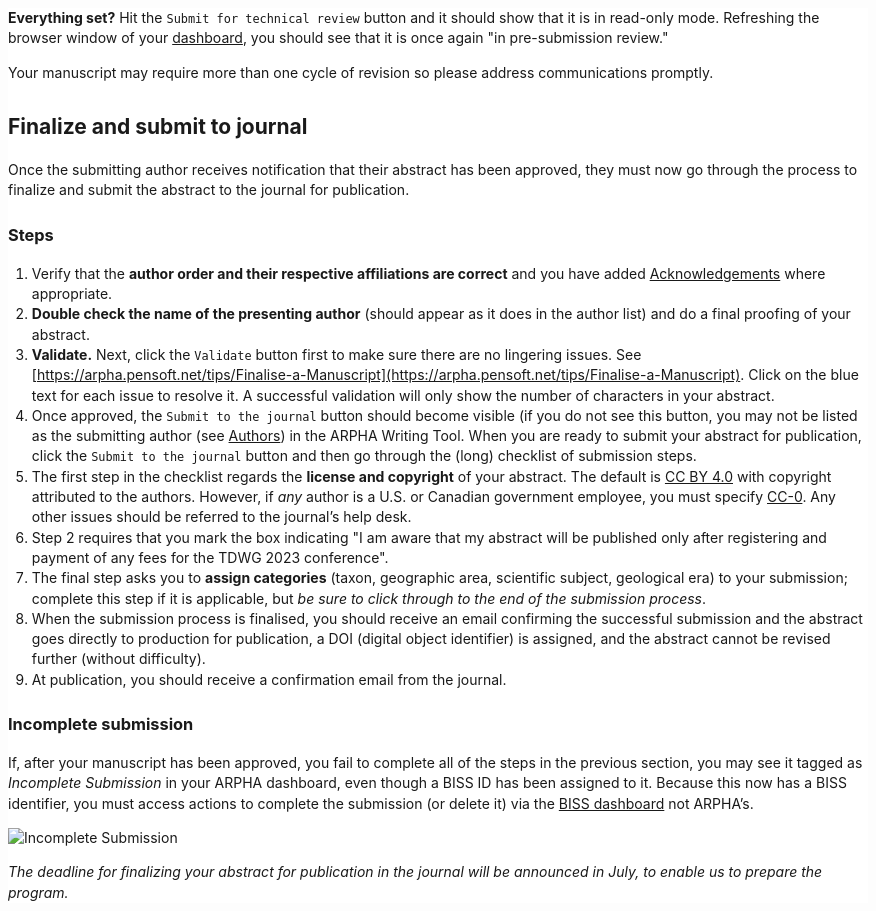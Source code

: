 **Everything set?** Hit the `Submit for technical review` button and it should show that it is in read-only mode. Refreshing the browser window of your [dashboard](https://arpha.pensoft.net/dashboard?showall=1&state_type=22), you should see that it is once again "in pre-submission review."

Your manuscript may require more than one cycle of revision so please address communications promptly. 

## Finalize and submit to journal

Once the submitting author receives notification that their abstract has been approved, they must now go through the process to finalize and submit the abstract to the journal for publication. 

### Steps

1. Verify that the **author order and their respective affiliations are correct** and you have added [Acknowledgements](#acknowledgements) where appropriate.
2. **Double check the name of the presenting author** (should appear as it does in the author list) and do a final proofing of your abstract.
3. **Validate.** Next, click the `Validate` button first to make sure there are no lingering issues. See [https://arpha.pensoft.net/tips/Finalise-a-Manuscript](https://arpha.pensoft.net/tips/Finalise-a-Manuscript). Click on the blue text for each issue to resolve it. A successful validation will only show the number of characters in your abstract.
4. Once approved, the `Submit to the journal` button should become visible (if you do not see this button, you may not be listed as the submitting author (see [Authors](#authors)) in the ARPHA Writing Tool. When you are ready to submit your abstract for publication, click the `Submit to the journal` button and then go through the (long) checklist of submission steps.
5. The first step in the checklist regards the **license and copyright** of your abstract. The default is [CC BY 4.0](https://creativecommons.org/licenses/by/4.0/) with copyright attributed to the authors. However, if _any_ author is a U.S. or Canadian government employee, you must specify [CC-0](https://creativecommons.org/share-your-work/public-domain/cc0/). Any other issues should be referred to the journal’s help desk.
6. Step 2 requires that you mark the box indicating "I am aware that my abstract will be published only after registering and payment of any fees for the TDWG 2023 conference".
7. The final step asks you to **assign categories** (taxon, geographic area, scientific subject, geological era) to your submission; complete this step if it is applicable, but _be sure to click through to the end of the submission process_.
8. When the submission process is finalised, you should receive an email confirming the successful submission and the abstract goes directly to production for publication, a DOI (digital object identifier) is assigned, and the abstract cannot be revised further (without difficulty).
9. At publication, you should receive a confirmation email from the journal.

### Incomplete submission

If, after your manuscript has been approved, you fail to complete all of the steps in the previous section, you may see it tagged as _Incomplete Submission_ in your ARPHA dashboard, even though a BISS ID has been assigned to it. Because this now has a BISS identifier, you must access actions to complete the submission (or delete it) via the [BISS dashboard](https://biss.pensoft.net/dashboard?view_mode=1&journal_id=63) not ARPHA’s.

![Incomplete Submission](https://static.tdwg.org/conferences/2020/instructions/3_IncompleteSubmission.png "Incomplete Submission") 

_The deadline for finalizing your abstract for publication in the journal will be announced in July, to enable us to prepare the program._
